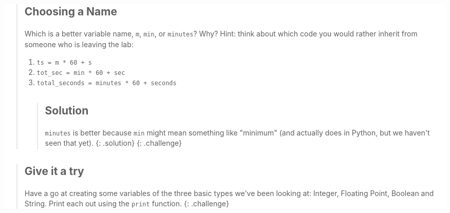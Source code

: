 > ## Choosing a Name
>
> Which is a better variable name, `m`, `min`, or `minutes`?
> Why?
> Hint: think about which code you would rather inherit
> from someone who is leaving the lab:
>
> 1. `ts = m * 60 + s`
> 2. `tot_sec = min * 60 + sec`
> 3. `total_seconds = minutes * 60 + seconds`
>
> > ## Solution
> >
> > `minutes` is better because `min` might mean something like "minimum"
> > (and actually does in Python, but we haven't seen that yet).
> {: .solution}
{: .challenge}

> ## Give it a try
> 
> Have a go at creating some variables of the three basic types we've been looking at: Integer, Floating Point, Boolean and String.
> Print each out using the `print` function.
{: .challenge}